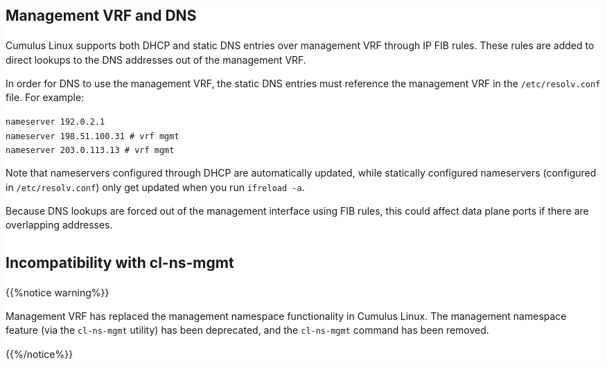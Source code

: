 ## <span>Management VRF and DNS</span>

Cumulus Linux supports both DHCP and static DNS entries over management
VRF through IP FIB rules. These rules are added to direct lookups to the
DNS addresses out of the management VRF.

In order for DNS to use the management VRF, the static DNS entries must
reference the management VRF in the `/etc/resolv.conf` file. For
example:

    nameserver 192.0.2.1
    nameserver 198.51.100.31 # vrf mgmt
    nameserver 203.0.113.13 # vrf mgmt

Note that nameservers configured through DHCP are automatically updated,
while statically configured nameservers (configured in
`/etc/resolv.conf`) only get updated when you run `ifreload -a`.

Because DNS lookups are forced out of the management interface using FIB
rules, this could affect data plane ports if there are overlapping
addresses.

## <span>Incompatibility with cl-ns-mgmt</span>

{{%notice warning%}}

Management VRF has replaced the management namespace functionality in
Cumulus Linux. The management namespace feature (via the `cl-ns-mgmt`
utility) has been deprecated, and the `cl-ns-mgmt` command has been
removed.

{{%/notice%}}
